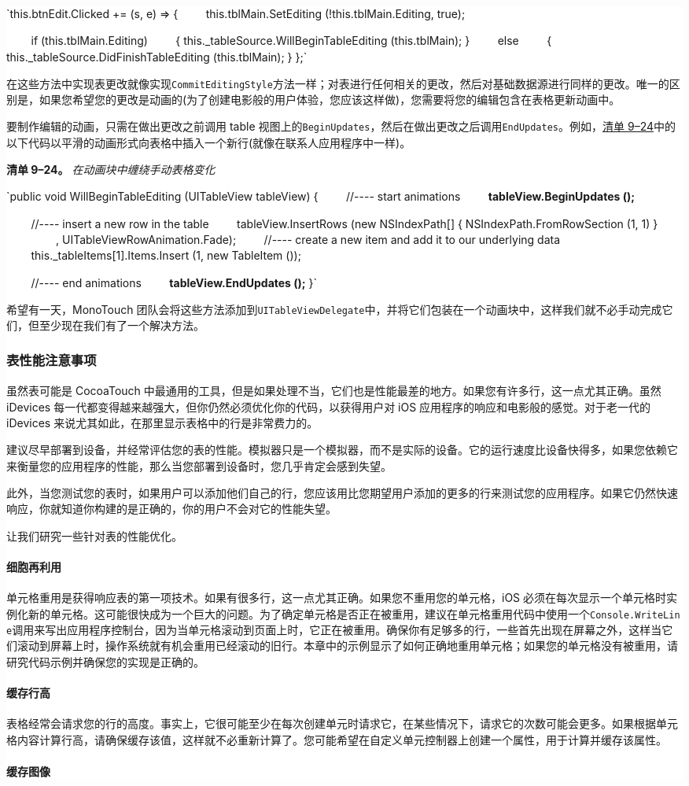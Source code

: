 `this.btnEdit.Clicked += (s, e) => {
        this.tblMain.SetEditing (!this.tblMain.Editing, true);

        if (this.tblMain.Editing)
        { this._tableSource.WillBeginTableEditing (this.tblMain); }
        else
        { this._tableSource.DidFinishTableEditing (this.tblMain); }
};`

在这些方法中实现表更改就像实现`CommitEditingStyle`方法一样；对表进行任何相关的更改，然后对基础数据源进行同样的更改。唯一的区别是，如果您希望您的更改是动画的(为了创建电影般的用户体验，您应该这样做)，您需要将您的编辑包含在表格更新动画中。

要制作编辑的动画，只需在做出更改之前调用 table 视图上的`BeginUpdates`，然后在做出更改之后调用`EndUpdates`。例如，[清单 9–24](#list_9_24)中的以下代码以平滑的动画形式向表格中插入一个新行(就像在联系人应用程序中一样)。

**清单 9–24。** *在动画块中缠绕手动表格变化*

`public void WillBeginTableEditing (UITableView tableView)
{
        //---- start animations
        **tableView.BeginUpdates ();**

        //---- insert a new row in the table
        tableView.InsertRows (new NSIndexPath[] { NSIndexPath.FromRowSection (1, 1) }
                , UITableViewRowAnimation.Fade);
        //---- create a new item and add it to our underlying data
        this._tableItems[1].Items.Insert (1, new TableItem ());

        //---- end animations
        **tableView.EndUpdates ();**
}`

希望有一天，MonoTouch 团队会将这些方法添加到`UITableViewDelegate`中，并将它们包装在一个动画块中，这样我们就不必手动完成它们，但至少现在我们有了一个解决方法。

### 表性能注意事项

虽然表可能是 CocoaTouch 中最通用的工具，但是如果处理不当，它们也是性能最差的地方。如果您有许多行，这一点尤其正确。虽然 iDevices 每一代都变得越来越强大，但你仍然必须优化你的代码，以获得用户对 iOS 应用程序的响应和电影般的感觉。对于老一代的 iDevices 来说尤其如此，在那里显示表格中的行是非常费力的。

建议尽早部署到设备，并经常评估您的表的性能。模拟器只是一个模拟器，而不是实际的设备。它的运行速度比设备快得多，如果您依赖它来衡量您的应用程序的性能，那么当您部署到设备时，您几乎肯定会感到失望。

此外，当您测试您的表时，如果用户可以添加他们自己的行，您应该用比您期望用户添加的更多的行来测试您的应用程序。如果它仍然快速响应，你就知道你构建的是正确的，你的用户不会对它的性能失望。

让我们研究一些针对表的性能优化。

#### 细胞再利用

单元格重用是获得响应表的第一项技术。如果有很多行，这一点尤其正确。如果您不重用您的单元格，iOS 必须在每次显示一个单元格时实例化新的单元格。这可能很快成为一个巨大的问题。为了确定单元格是否正在被重用，建议在单元格重用代码中使用一个`Console.WriteLine`调用来写出应用程序控制台，因为当单元格滚动到页面上时，它正在被重用。确保你有足够多的行，一些首先出现在屏幕之外，这样当它们滚动到屏幕上时，操作系统就有机会重用已经滚动的旧行。本章中的示例显示了如何正确地重用单元格；如果您的单元格没有被重用，请研究代码示例并确保您的实现是正确的。

#### 缓存行高

表格经常会请求您的行的高度。事实上，它很可能至少在每次创建单元时请求它，在某些情况下，请求它的次数可能会更多。如果根据单元格内容计算行高，请确保缓存该值，这样就不必重新计算了。您可能希望在自定义单元控制器上创建一个属性，用于计算并缓存该属性。

#### 缓存图像
